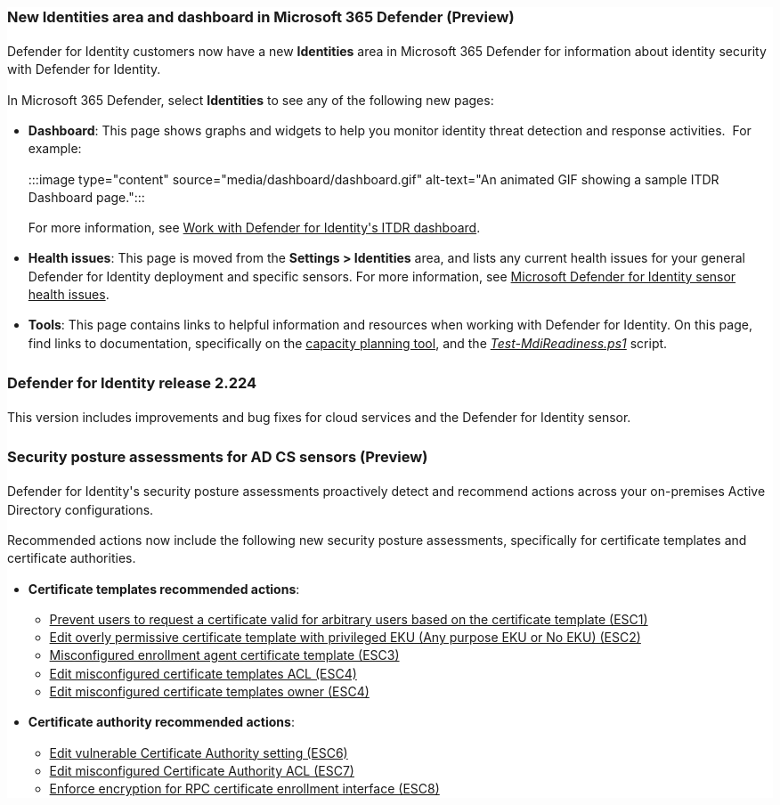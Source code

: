 ### New Identities area and dashboard in Microsoft 365 Defender  (Preview)

Defender for Identity customers now have a new **Identities** area in Microsoft 365 Defender for information about identity security with Defender for Identity.

In Microsoft 365 Defender, select **Identities** to see any of the following new pages:

- **Dashboard**: This page shows graphs and widgets to help you monitor identity threat detection and response activities.  For example:

   :::image type="content" source="media/dashboard/dashboard.gif" alt-text="An animated GIF showing a sample ITDR Dashboard page.":::

   For more information, see [Work with Defender for Identity's ITDR dashboard](dashboard.md).

- **Health issues**: This page is moved from the **Settings > Identities** area, and lists any current health issues for your general Defender for Identity deployment and specific sensors. For more information, see [Microsoft Defender for Identity sensor health issues](health-alerts.md).

- **Tools**: This page contains links to helpful information and resources when working with Defender for Identity. On this page, find links to documentation, specifically on the [capacity planning tool](capacity-planning.md), and the [*Test-MdiReadiness.ps1*](https://github.com/microsoft/Microsoft-Defender-for-Identity/tree/main/Test-MdiReadiness) script.

### Defender for Identity release 2.224

This version includes improvements and bug fixes for cloud services and the Defender for Identity sensor.

### Security posture assessments for AD CS sensors (Preview)

Defender for Identity's security posture assessments proactively detect and recommend actions across your on-premises Active Directory configurations. 

Recommended actions now include the following new security posture assessments, specifically for certificate templates and certificate authorities.

- **Certificate templates recommended actions**:

   - [Prevent users to request a certificate valid for arbitrary users based on the certificate template (ESC1)](security-assessment-prevent-users-request-certificate.md)
   - [Edit overly permissive certificate template with privileged EKU (Any purpose EKU or No EKU) (ESC2)](security-assessment-edit-overly-permissive-template.md)
   - [Misconfigured enrollment agent certificate template (ESC3)](security-assessment-edit-misconfigured-enrollment-agent.md)
   - [Edit misconfigured certificate templates ACL (ESC4)](security-assessment-edit-misconfigured-acl.md)
   - [Edit misconfigured certificate templates owner (ESC4)](security-assessment-edit-misconfigured-owner.md)

- **Certificate authority recommended actions**:

   - [Edit vulnerable Certificate Authority setting (ESC6)](security-assessment-edit-vulnerable-ca-setting.md)
   - [Edit misconfigured Certificate Authority ACL (ESC7)](security-assessment-edit-misconfigured-ca-acl.md)
   - [Enforce encryption for RPC certificate enrollment interface (ESC8)](security-assessment-enforce-encryption-rpc.md)
